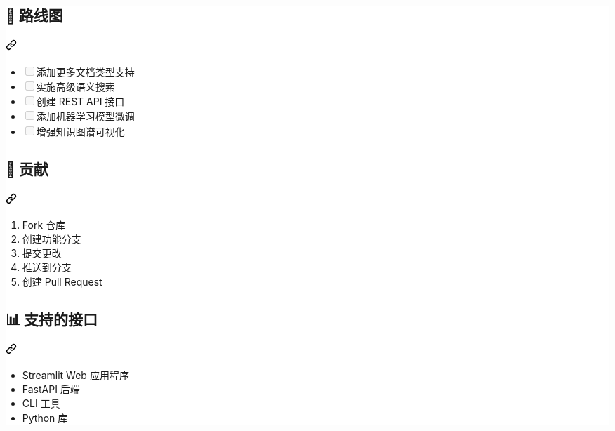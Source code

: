 <div class="markdown-heading" dir="auto"><h2 tabindex="-1" class="heading-element" dir="auto" _msttexthash="22619298" _msthash="378">🚧 路线图</h2><a id="user-content--roadmap" class="anchor" aria-label="永久链接： 🚧 路线图" href="#-roadmap" _mstaria-label="25921818" _msthash="379"><svg class="octicon octicon-link" viewBox="0 0 16 16" version="1.1" width="16" height="16" aria-hidden="true"><path d="m7.775 3.275 1.25-1.25a3.5 3.5 0 1 1 4.95 4.95l-2.5 2.5a3.5 3.5 0 0 1-4.95 0 .751.751 0 0 1 .018-1.042.751.751 0 0 1 1.042-.018 1.998 1.998 0 0 0 2.83 0l2.5-2.5a2.002 2.002 0 0 0-2.83-2.83l-1.25 1.25a.751.751 0 0 1-1.042-.018.751.751 0 0 1-.018-1.042Zm-4.69 9.64a1.998 1.998 0 0 0 2.83 0l1.25-1.25a.751.751 0 0 1 1.042.018.751.751 0 0 1 .018 1.042l-1.25 1.25a3.5 3.5 0 1 1-4.95-4.95l2.5-2.5a3.5 3.5 0 0 1 4.95 0 .751.751 0 0 1-.018 1.042.751.751 0 0 1-1.042.018 1.998 1.998 0 0 0-2.83 0l-2.5 2.5a1.998 1.998 0 0 0 0 2.83Z"></path></svg></a></div>
<ul class="contains-task-list">
<li class="task-list-item"><input type="checkbox" id="" disabled="" class="task-list-item-checkbox"><font _mstmutation="1" _msttexthash="38483536" _msthash="380">添加更多文档类型支持</font></li>
<li class="task-list-item"><input type="checkbox" id="" disabled="" class="task-list-item-checkbox"><font _mstmutation="1" _msttexthash="32105983" _msthash="381">实施高级语义搜索</font></li>
<li class="task-list-item"><input type="checkbox" id="" disabled="" class="task-list-item-checkbox"><font _mstmutation="1" _msttexthash="14576549" _msthash="382">创建 REST API 接口</font></li>
<li class="task-list-item"><input type="checkbox" id="" disabled="" class="task-list-item-checkbox"><font _mstmutation="1" _msttexthash="38107290" _msthash="383">添加机器学习模型微调</font></li>
<li class="task-list-item"><input type="checkbox" id="" disabled="" class="task-list-item-checkbox"><font _mstmutation="1" _msttexthash="35823866" _msthash="384">增强知识图谱可视化</font></li>
</ul>
<div class="markdown-heading" dir="auto"><h2 tabindex="-1" class="heading-element" dir="auto" _msttexthash="18984771" _msthash="385">🤝 贡献</h2><a id="user-content--contributing" class="anchor" aria-label="永久链接： 🤝 贡献" href="#-contributing" _mstaria-label="26033826" _msthash="386"><svg class="octicon octicon-link" viewBox="0 0 16 16" version="1.1" width="16" height="16" aria-hidden="true"><path d="m7.775 3.275 1.25-1.25a3.5 3.5 0 1 1 4.95 4.95l-2.5 2.5a3.5 3.5 0 0 1-4.95 0 .751.751 0 0 1 .018-1.042.751.751 0 0 1 1.042-.018 1.998 1.998 0 0 0 2.83 0l2.5-2.5a2.002 2.002 0 0 0-2.83-2.83l-1.25 1.25a.751.751 0 0 1-1.042-.018.751.751 0 0 1-.018-1.042Zm-4.69 9.64a1.998 1.998 0 0 0 2.83 0l1.25-1.25a.751.751 0 0 1 1.042.018.751.751 0 0 1 .018 1.042l-1.25 1.25a3.5 3.5 0 1 1-4.95-4.95l2.5-2.5a3.5 3.5 0 0 1 4.95 0 .751.751 0 0 1-.018 1.042.751.751 0 0 1-1.042.018 1.998 1.998 0 0 0-2.83 0l-2.5 2.5a1.998 1.998 0 0 0 0 2.83Z"></path></svg></a></div>
<ol dir="auto">
<li _msttexthash="6707675" _msthash="387">Fork 仓库</li>
<li _msttexthash="18252364" _msthash="388">创建功能分支</li>
<li _msttexthash="10871302" _msthash="389">提交更改</li>
<li _msttexthash="15051101" _msthash="390">推送到分支</li>
<li _msttexthash="4654741" _msthash="391">创建 Pull Request</li>
</ol>
<div class="markdown-heading" dir="auto"><h2 tabindex="-1" class="heading-element" dir="auto" _msttexthash="29188575" _msthash="392">📊 支持的接口</h2><a id="user-content--supported-interfaces" class="anchor" aria-label="永久链接：📊支持的接口" href="#-supported-interfaces" _mstaria-label="26331643" _msthash="393"><svg class="octicon octicon-link" viewBox="0 0 16 16" version="1.1" width="16" height="16" aria-hidden="true"><path d="m7.775 3.275 1.25-1.25a3.5 3.5 0 1 1 4.95 4.95l-2.5 2.5a3.5 3.5 0 0 1-4.95 0 .751.751 0 0 1 .018-1.042.751.751 0 0 1 1.042-.018 1.998 1.998 0 0 0 2.83 0l2.5-2.5a2.002 2.002 0 0 0-2.83-2.83l-1.25 1.25a.751.751 0 0 1-1.042-.018.751.751 0 0 1-.018-1.042Zm-4.69 9.64a1.998 1.998 0 0 0 2.83 0l1.25-1.25a.751.751 0 0 1 1.042.018.751.751 0 0 1 .018 1.042l-1.25 1.25a3.5 3.5 0 1 1-4.95-4.95l2.5-2.5a3.5 3.5 0 0 1 4.95 0 .751.751 0 0 1-.018 1.042.751.751 0 0 1-1.042.018 1.998 1.998 0 0 0-2.83 0l-2.5 2.5a1.998 1.998 0 0 0 0 2.83Z"></path></svg></a></div>
<ul dir="auto">
<li _msttexthash="29431116" _msthash="394">Streamlit Web 应用程序</li>
<li _msttexthash="10132226" _msthash="395">FastAPI 后端</li>
<li _msttexthash="6129617" _msthash="396">CLI 工具</li>
<li _msttexthash="4171648" _msthash="397">Python 库</li>
</ul>